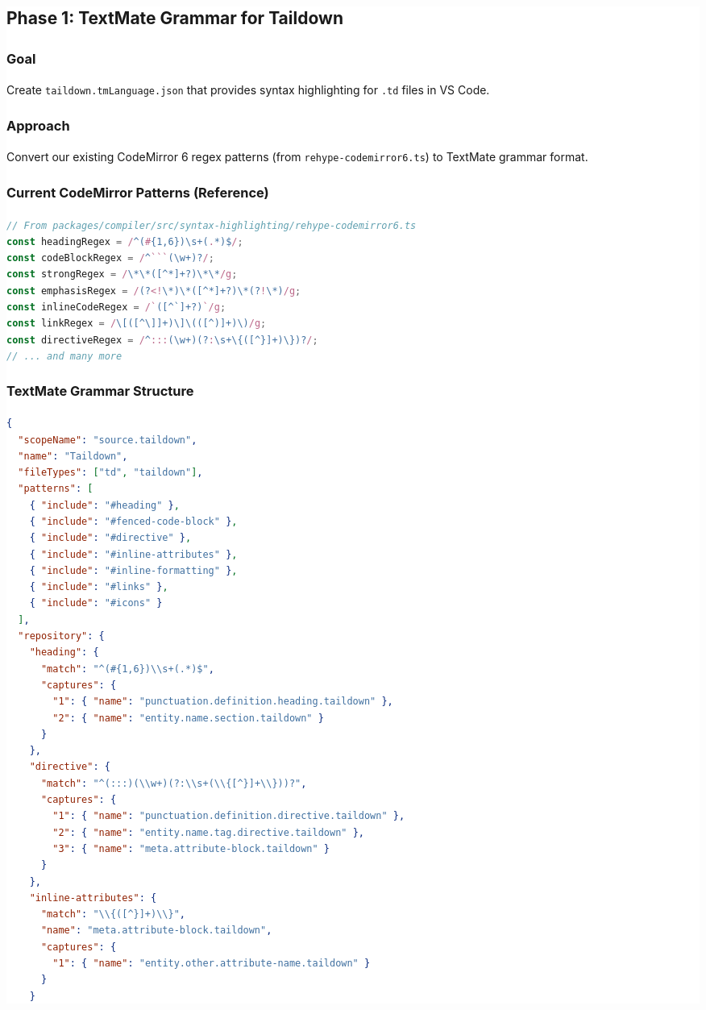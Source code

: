 ## Phase 1: TextMate Grammar for Taildown

### Goal

Create `taildown.tmLanguage.json` that provides syntax highlighting for `.td` files in VS Code.

### Approach

Convert our existing CodeMirror 6 regex patterns (from `rehype-codemirror6.ts`) to TextMate grammar format.

### Current CodeMirror Patterns (Reference)

```typescript
// From packages/compiler/src/syntax-highlighting/rehype-codemirror6.ts
const headingRegex = /^(#{1,6})\s+(.*)$/;
const codeBlockRegex = /^```(\w+)?/;
const strongRegex = /\*\*([^*]+?)\*\*/g;
const emphasisRegex = /(?<!\*)\*([^*]+?)\*(?!\*)/g;
const inlineCodeRegex = /`([^`]+?)`/g;
const linkRegex = /\[([^\]]+)\]\(([^)]+)\)/g;
const directiveRegex = /^:::(\w+)(?:\s+\{([^}]+)\})?/;
// ... and many more
```

### TextMate Grammar Structure

```json
{
  "scopeName": "source.taildown",
  "name": "Taildown",
  "fileTypes": ["td", "taildown"],
  "patterns": [
    { "include": "#heading" },
    { "include": "#fenced-code-block" },
    { "include": "#directive" },
    { "include": "#inline-attributes" },
    { "include": "#inline-formatting" },
    { "include": "#links" },
    { "include": "#icons" }
  ],
  "repository": {
    "heading": {
      "match": "^(#{1,6})\\s+(.*)$",
      "captures": {
        "1": { "name": "punctuation.definition.heading.taildown" },
        "2": { "name": "entity.name.section.taildown" }
      }
    },
    "directive": {
      "match": "^(:::)(\\w+)(?:\\s+(\\{[^}]+\\}))?",
      "captures": {
        "1": { "name": "punctuation.definition.directive.taildown" },
        "2": { "name": "entity.name.tag.directive.taildown" },
        "3": { "name": "meta.attribute-block.taildown" }
      }
    },
    "inline-attributes": {
      "match": "\\{([^}]+)\\}",
      "name": "meta.attribute-block.taildown",
      "captures": {
        "1": { "name": "entity.other.attribute-name.taildown" }
      }
    }
```